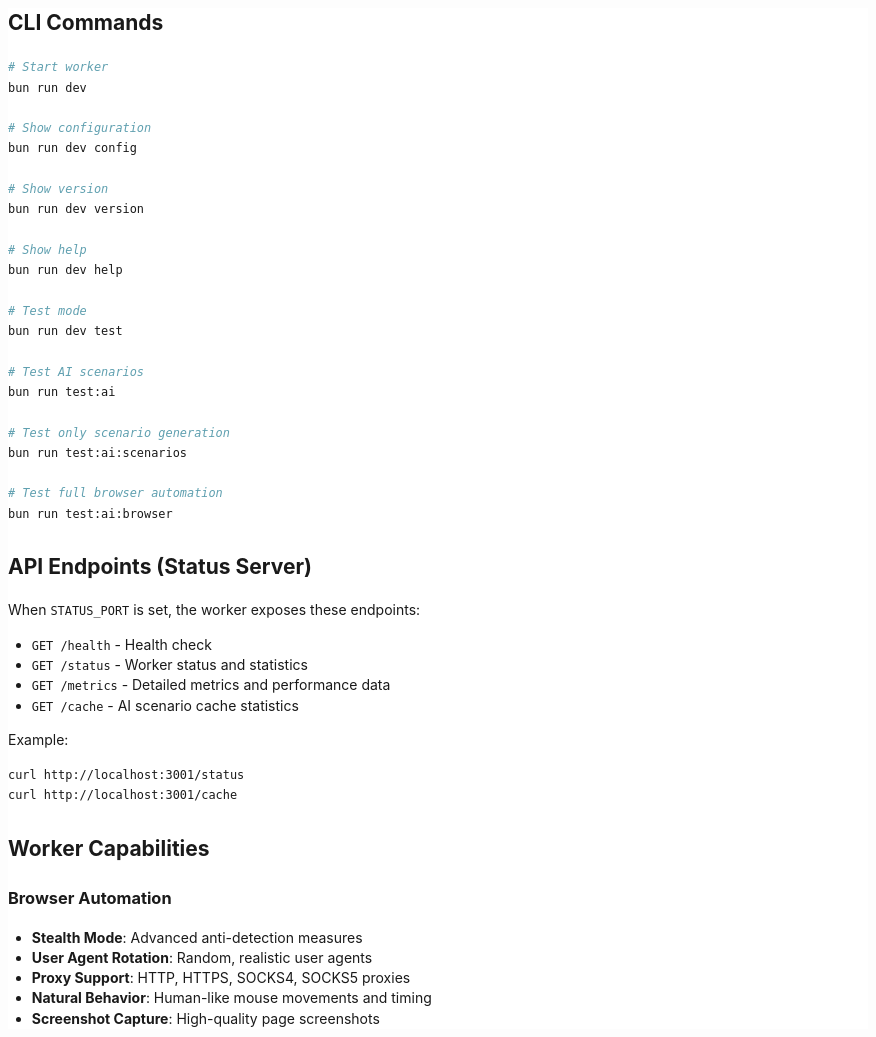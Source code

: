 ## CLI Commands

```bash
# Start worker
bun run dev

# Show configuration
bun run dev config

# Show version
bun run dev version

# Show help
bun run dev help

# Test mode
bun run dev test

# Test AI scenarios
bun run test:ai

# Test only scenario generation
bun run test:ai:scenarios

# Test full browser automation
bun run test:ai:browser
```

## API Endpoints (Status Server)

When `STATUS_PORT` is set, the worker exposes these endpoints:

- `GET /health` - Health check
- `GET /status` - Worker status and statistics
- `GET /metrics` - Detailed metrics and performance data
- `GET /cache` - AI scenario cache statistics

Example:
```bash
curl http://localhost:3001/status
curl http://localhost:3001/cache
```

## Worker Capabilities

### Browser Automation
- **Stealth Mode**: Advanced anti-detection measures
- **User Agent Rotation**: Random, realistic user agents
- **Proxy Support**: HTTP, HTTPS, SOCKS4, SOCKS5 proxies
- **Natural Behavior**: Human-like mouse movements and timing
- **Screenshot Capture**: High-quality page screenshots
